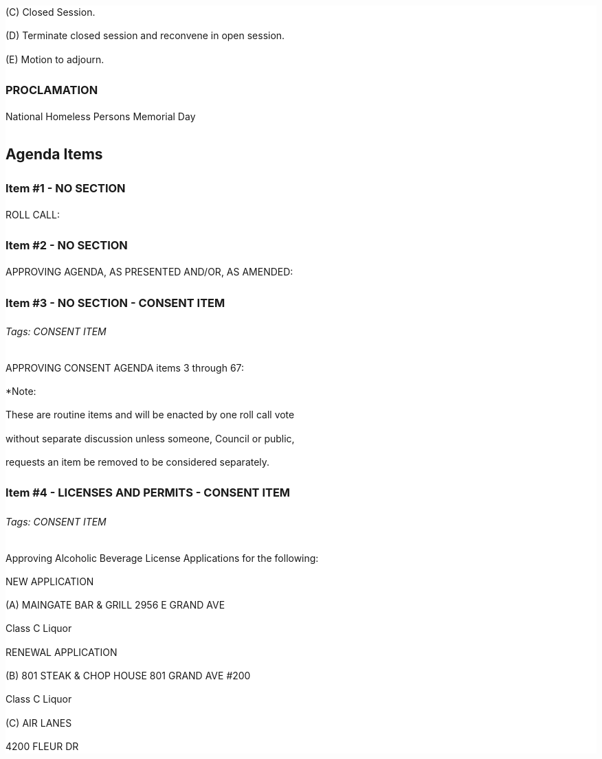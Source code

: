 (C) Closed Session. 

(D) Terminate closed session and reconvene in open session. 

(E) Motion to adjourn. 

### PROCLAMATION 

National Homeless Persons Memorial Day 

## Agenda Items 

### Item #1 - NO SECTION 

ROLL CALL: 



### Item #2 - NO SECTION 

APPROVING AGENDA, AS PRESENTED AND/OR, AS AMENDED: 



### Item #3 - NO SECTION - CONSENT ITEM 

###### Tags: CONSENT ITEM 

APPROVING CONSENT AGENDA items 3 through 67: 

*Note: 

These are routine items and will be enacted by one roll call vote 

without separate discussion unless someone, Council or public, 

requests an item be removed to be considered separately. 



### Item #4 - LICENSES AND PERMITS - CONSENT ITEM 

###### Tags: CONSENT ITEM 

Approving Alcoholic Beverage License Applications for the following: 

NEW APPLICATION 

(A) MAINGATE BAR & GRILL  2956 E GRAND AVE 

Class C Liquor 

RENEWAL APPLICATION 

(B) 801 STEAK & CHOP HOUSE 801 GRAND AVE #200 

Class C Liquor 

(C) AIR LANES 

4200 FLEUR DR 
